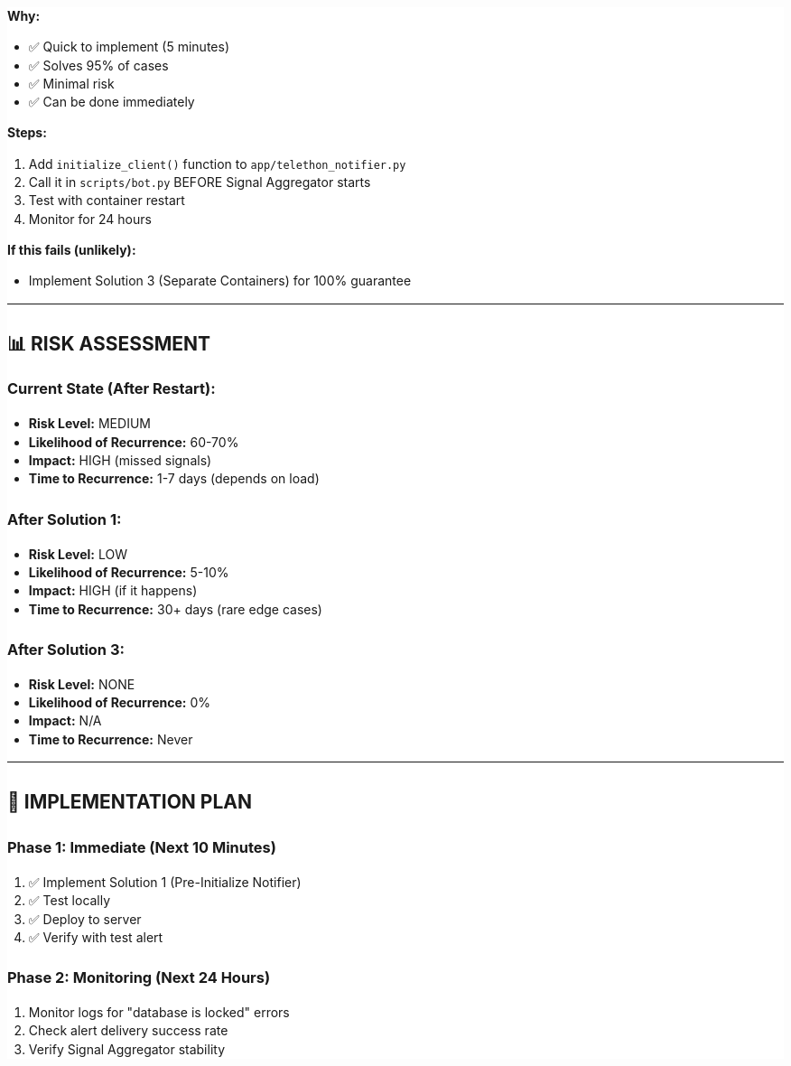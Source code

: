 **Why:**
- ✅ Quick to implement (5 minutes)
- ✅ Solves 95% of cases
- ✅ Minimal risk
- ✅ Can be done immediately

**Steps:**
1. Add `initialize_client()` function to `app/telethon_notifier.py`
2. Call it in `scripts/bot.py` BEFORE Signal Aggregator starts
3. Test with container restart
4. Monitor for 24 hours

**If this fails (unlikely):**
- Implement Solution 3 (Separate Containers) for 100% guarantee

---

## 📊 RISK ASSESSMENT

### **Current State (After Restart):**
- **Risk Level:** MEDIUM
- **Likelihood of Recurrence:** 60-70%
- **Impact:** HIGH (missed signals)
- **Time to Recurrence:** 1-7 days (depends on load)

### **After Solution 1:**
- **Risk Level:** LOW
- **Likelihood of Recurrence:** 5-10%
- **Impact:** HIGH (if it happens)
- **Time to Recurrence:** 30+ days (rare edge cases)

### **After Solution 3:**
- **Risk Level:** NONE
- **Likelihood of Recurrence:** 0%
- **Impact:** N/A
- **Time to Recurrence:** Never

---

## 🔧 IMPLEMENTATION PLAN

### **Phase 1: Immediate (Next 10 Minutes)**
1. ✅ Implement Solution 1 (Pre-Initialize Notifier)
2. ✅ Test locally
3. ✅ Deploy to server
4. ✅ Verify with test alert

### **Phase 2: Monitoring (Next 24 Hours)**
1. Monitor logs for "database is locked" errors
2. Check alert delivery success rate
3. Verify Signal Aggregator stability
